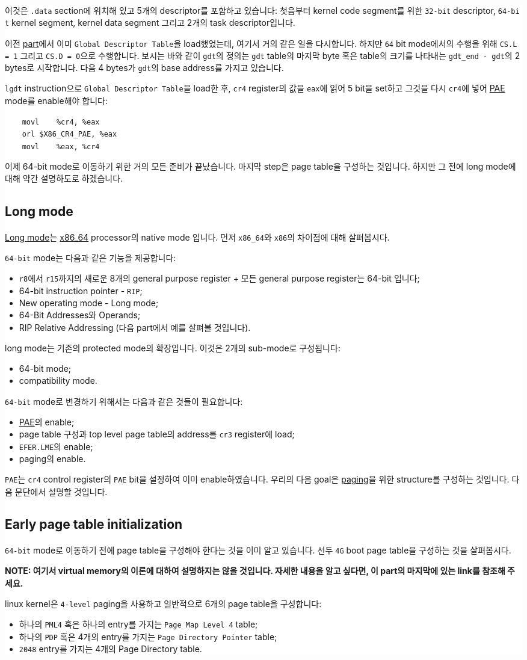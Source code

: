 이것은 `.data` section에 위치해 있고 5개의 descriptor를 포함하고 있습니다: 첫음부터 kernel code segment를 위한 `32-bit` descriptor, `64-bit` kernel segment, kernel data segment 그리고 2개의 task descriptor입니다.

이전 [part](https://github.com/0xAX/linux-insides/blob/v4.16/Booting/linux-bootstrap-3.md)에서 이미 `Global Descriptor Table`을 load했었는데, 여기서 거의 같은 일을 다시합니다. 하지만 `64` bit mode에서의 수행을 위해 `CS.L = 1` 그리고 `CS.D = 0`으로 수행합니다. 보시는 바와 같이 `gdt`의 정의는 `gdt` table의 마지막 byte 혹은 table의 크기를 나타내는 `gdt_end - gdt`의 2 bytes로 시작합니다. 다음 4 bytes가 `gdt`의 base address를 가지고 있습니다.

`lgdt` instruction으로 `Global Descriptor Table`을 load한 후, `cr4` register의 값을 `eax`에 읽어 5 bit을 set하고 그것을 다시 `cr4`에 넣어 [PAE](http://en.wikipedia.org/wiki/Physical_Address_Extension) mode를 enable해야 합니다:

```assembly
	movl	%cr4, %eax
	orl	$X86_CR4_PAE, %eax
	movl	%eax, %cr4
```

이제 64-bit mode로 이동하기 위한 거의 모든 준비가 끝났습니다. 마지막 step은 page table을 구성하는 것입니다. 하지만 그 전에 long mode에 대해 약간 설명하도로 하겠습니다.

Long mode
--------------------------------------------------------------------------------

[Long mode](https://en.wikipedia.org/wiki/Long_mode)는 [x86_64](https://en.wikipedia.org/wiki/X86-64) processor의 native mode 입니다. 먼저 `x86_64`와 `x86`의 차이점에 대해 살펴봅시다.

`64-bit` mode는 다음과 같은 기능을 제공합니다:

* `r8`에서 `r15`까지의 새로운 8개의 general purpose register + 모든 general purpose register는 64-bit 입니다;
* 64-bit instruction pointer - `RIP`;
* New operating mode - Long mode;
* 64-Bit Addresses와 Operands;
* RIP Relative Addressing (다음 part에서 예를 살펴볼 것입니다).

long mode는 기존의 protected mode의 확장입니다. 이것은 2개의 sub-mode로 구성됩니다:

* 64-bit mode;
* compatibility mode.

`64-bit` mode로 변경하기 위해서는 다음과 같은 것들이 필요합니다:

* [PAE](https://en.wikipedia.org/wiki/Physical_Address_Extension)의 enable;
* page table 구성과 top level page table의 address를 `cr3` register에 load;
* `EFER.LME`의 enable;
* paging의 enable.

`PAE`는 `cr4` control register의 `PAE` bit을 설정하여 이미 enable하였습니다. 우리의 다음 goal은 [paging](https://en.wikipedia.org/wiki/Paging)을 위한 structure를 구성하는 것입니다. 다음 문단에서 설명할 것입니다.

Early page table initialization
--------------------------------------------------------------------------------

`64-bit` mode로 이동하기 전에 page table을 구성해야 한다는 것을 이미 알고 있습니다. 선두 `4G` boot page table을 구성하는 것을 살펴봅시다.

**NOTE: 여기서 virtual memory의 이론에 대하여 설명하지는 않을 것입니다. 자세한 내용을 알고 싶다면, 이 part의 마지막에 있는 link를 참조해 주세요.**

linux kernel은 `4-level` paging을 사용하고 일반적으로 6개의 page table을 구성합니다:

* 하나의 `PML4` 혹은 하나의 entry를 가지는 `Page Map Level 4` table;
* 하나의 `PDP` 혹은 4개의 entry를 가지는 `Page Directory Pointer` table;
* `2048` entry를 가지는 4개의 Page Directory table.
